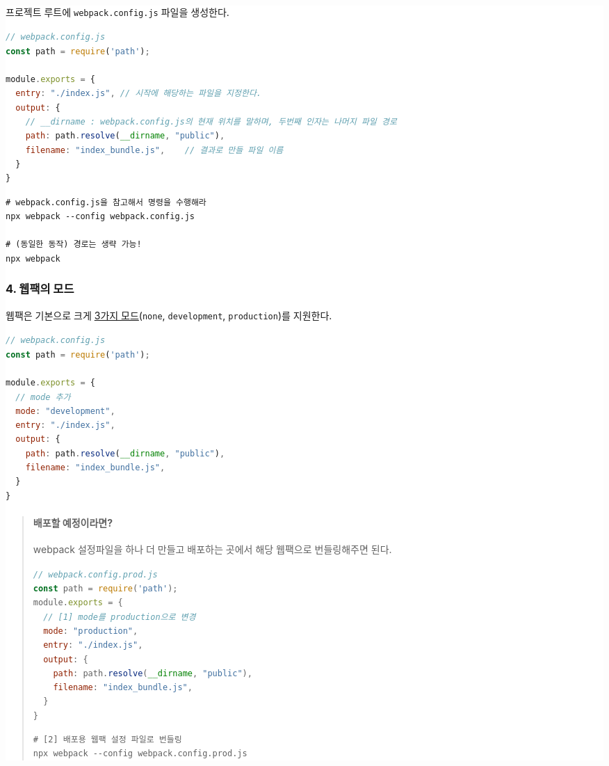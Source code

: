 프로젝트 루트에 `webpack.config.js` 파일을 생성한다.

```javascript
// webpack.config.js
const path = require('path');

module.exports = {
  entry: "./index.js", // 시작에 해당하는 파일을 지정한다.
  output: {
    // __dirname : webpack.config.js의 현재 위치를 말하며, 두번째 인자는 나머지 파일 경로
    path: path.resolve(__dirname, "public"),
    filename: "index_bundle.js", 	// 결과로 만들 파일 이름
  }
}
```

```shell
# webpack.config.js을 참고해서 명령을 수행해라
npx webpack --config webpack.config.js

# (동일한 동작) 경로는 생략 가능!
npx webpack
```



### 4. 웹팩의 모드

웹팩은 기본으로 크게 [3가지 모드](https://webpack.js.org/configuration/mode/#root)(`none`, `development`, `production`)를 지원한다.

```javascript
// webpack.config.js
const path = require('path');

module.exports = {
  // mode 추가
  mode: "development",
  entry: "./index.js",
  output: {
    path: path.resolve(__dirname, "public"),
    filename: "index_bundle.js",
  }
}
```

> #### 배포할 예정이라면?
>
> webpack 설정파일을 하나 더 만들고 배포하는 곳에서 해당 웹팩으로 번들링해주면 된다.
>
> ```javascript
> // webpack.config.prod.js
> const path = require('path');
> module.exports = {
>   // [1] mode를 production으로 변경
>   mode: "production",
>   entry: "./index.js",
>   output: {
>     path: path.resolve(__dirname, "public"),
>     filename: "index_bundle.js",
>   }
> }
> ```
>
> ```shell
> # [2] 배포용 웹팩 설정 파일로 번들링
> npx webpack --config webpack.config.prod.js
> ```